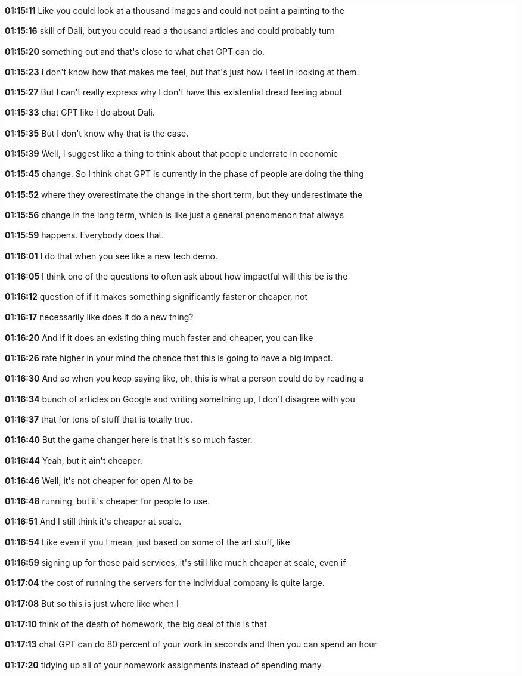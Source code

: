 **01:15:11** Like you could look at a thousand images and could not paint a painting to the

**01:15:16** skill of Dali, but you could read a thousand articles and could probably turn

**01:15:20** something out and that's close to what chat GPT can do.

**01:15:23** I don't know how that makes me feel, but that's just how I feel in looking at them.

**01:15:27** But I can't really express why I don't have this existential dread feeling about

**01:15:33** chat GPT like I do about Dali.

**01:15:35** But I don't know why that is the case.

**01:15:39** Well, I suggest like a thing to think about that people underrate in economic

**01:15:45** change. So I think chat GPT is currently in the phase of people are doing the thing

**01:15:52** where they overestimate the change in the short term, but they underestimate the

**01:15:56** change in the long term, which is like just a general phenomenon that always

**01:15:59** happens. Everybody does that.

**01:16:01** I do that when you see like a new tech demo.

**01:16:05** I think one of the questions to often ask about how impactful will this be is the

**01:16:12** question of if it makes something significantly faster or cheaper, not

**01:16:17** necessarily like does it do a new thing?

**01:16:20** And if it does an existing thing much faster and cheaper, you can like

**01:16:26** rate higher in your mind the chance that this is going to have a big impact.

**01:16:30** And so when you keep saying like, oh, this is what a person could do by reading a

**01:16:34** bunch of articles on Google and writing something up, I don't disagree with you

**01:16:37** that for tons of stuff that is totally true.

**01:16:40** But the game changer here is that it's so much faster.

**01:16:44** Yeah, but it ain't cheaper.

**01:16:46** Well, it's not cheaper for open AI to be

**01:16:48** running, but it's cheaper for people to use.

**01:16:51** And I still think it's cheaper at scale.

**01:16:54** Like even if you I mean, just based on some of the art stuff, like

**01:16:59** signing up for those paid services, it's still like much cheaper at scale, even if

**01:17:04** the cost of running the servers for the individual company is quite large.

**01:17:08** But so this is just where like when I

**01:17:10** think of the death of homework, the big deal of this is that

**01:17:13** chat GPT can do 80 percent of your work in seconds and then you can spend an hour

**01:17:20** tidying up all of your homework assignments instead of spending many
